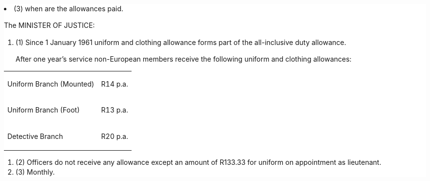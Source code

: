 <li>(3) when are the allowances paid.</li>

</ol>

</question>

<answer by="#minister_of_justice" to="#taylor">

<from>The MINISTER OF JUSTICE:</from>

<ol>

<li>(1) Since 1 January 1961 uniform and clothing allowance forms part of the all-inclusive duty allowance.

<p>After one year&#x2019;s service non-European members receive the following uniform and clothing allowances:</p>

</li>

</ol>

<table>

<tr>

<td><p>Uniform Branch (Mounted)</p></td>

<td><p>R14 p.a.</p></td>

</tr>

<tr>

<td><p>Uniform Branch (Foot)</p></td>

<td><p>R13 p.a.</p></td>

</tr>

<tr>

<td><p>Detective Branch</p></td>

<td><p>R20 p.a.</p></td>

</tr>

</table>

<ol>

<li>(2) Officers do not receive any allowance except an amount of R133.33 for uniform on appointment as lieutenant.</li>

<li>(3) Monthly.</li>

</ol>

</answer>

</oralStatements>

<oralStatements>
